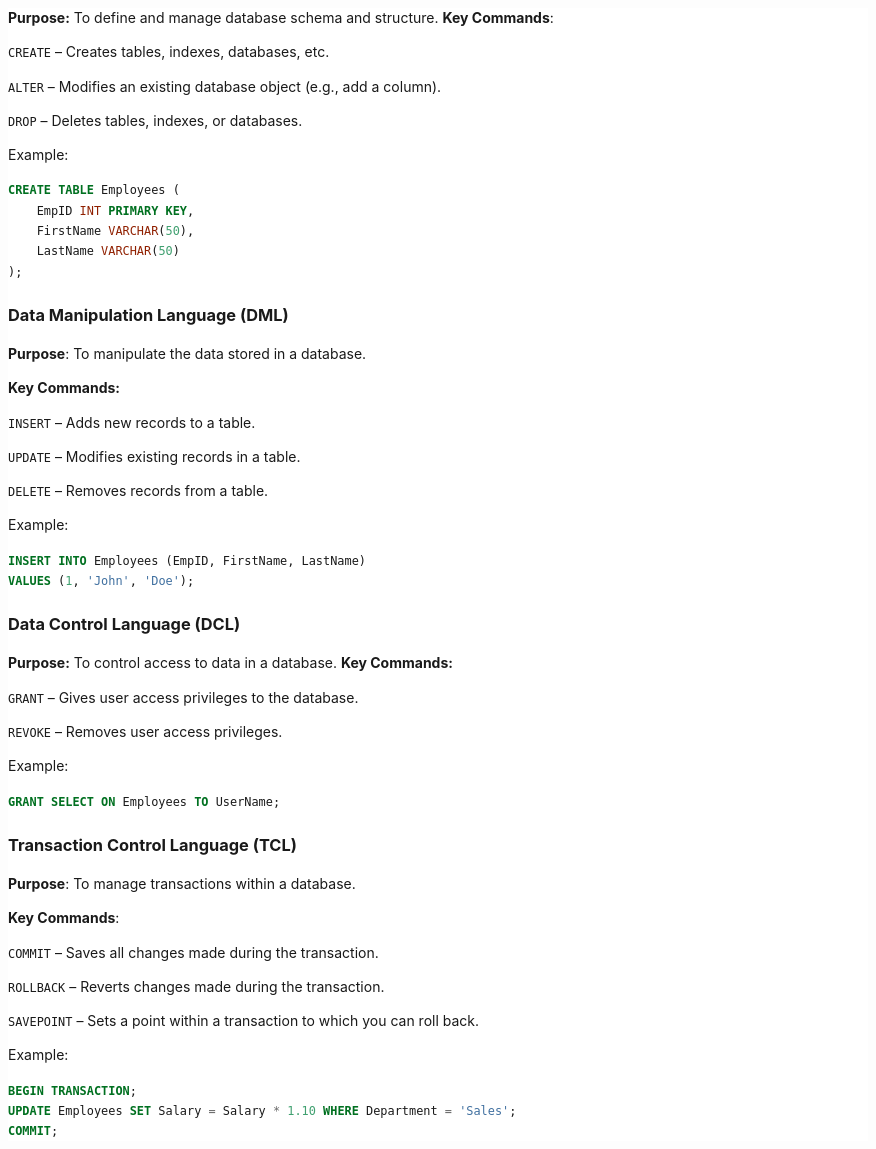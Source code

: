 **Purpose:** To define and manage database schema and structure.
**Key Commands**: 

`CREATE` – Creates tables, indexes, databases, etc.

`ALTER` – Modifies an existing database object (e.g., add a column).

`DROP` – Deletes tables, indexes, or databases.

Example:

```sql
CREATE TABLE Employees (
    EmpID INT PRIMARY KEY,
    FirstName VARCHAR(50),
    LastName VARCHAR(50)
);
```

### Data Manipulation Language (DML)

**Purpose**: To manipulate the data stored in a database.

**Key Commands:**

`INSERT` – Adds new records to a table.

`UPDATE` – Modifies existing records in a table.

`DELETE` – Removes records from a table.

Example:

```sql
INSERT INTO Employees (EmpID, FirstName, LastName)
VALUES (1, 'John', 'Doe');
```

### Data Control Language (DCL)

**Purpose:** To control access to data in a database.
**Key Commands:**

`GRANT` – Gives user access privileges to the database.

`REVOKE` – Removes user access privileges.

Example: 

```sql
GRANT SELECT ON Employees TO UserName;
```

### **Transaction Control Language (TCL)**

**Purpose**: To manage transactions within a database.

**Key Commands**:

`COMMIT` – Saves all changes made during the transaction.

`ROLLBACK` – Reverts changes made during the transaction.

`SAVEPOINT` – Sets a point within a transaction to which you can roll back.

Example:

```sql
BEGIN TRANSACTION;
UPDATE Employees SET Salary = Salary * 1.10 WHERE Department = 'Sales';
COMMIT;
```